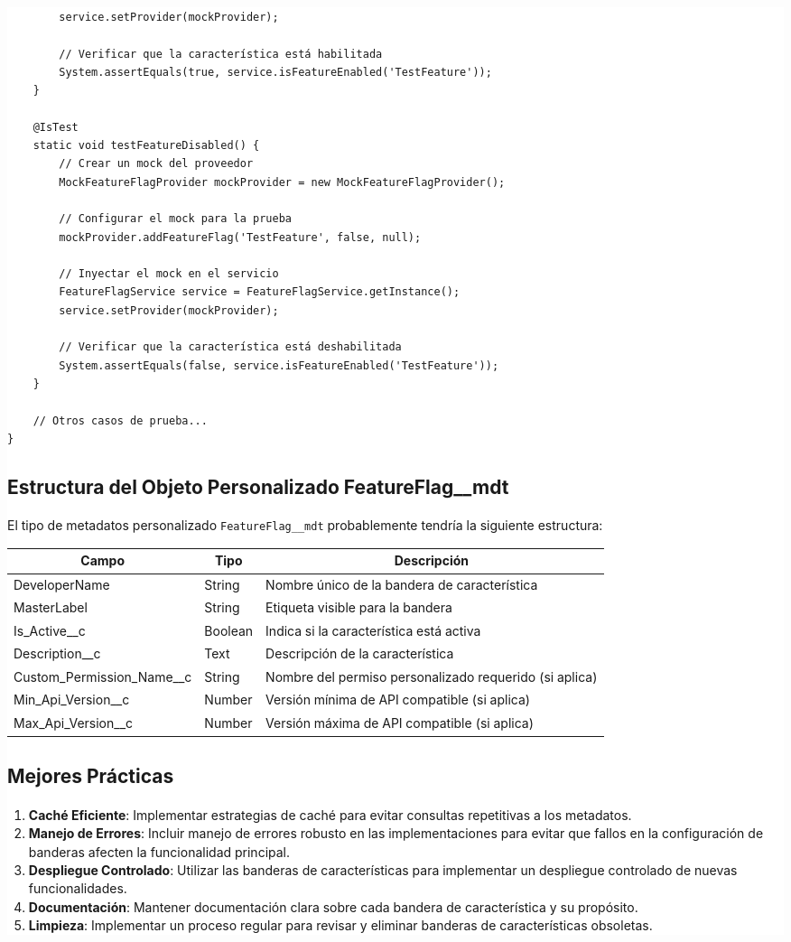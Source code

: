 ```apex
        service.setProvider(mockProvider);
        
        // Verificar que la característica está habilitada
        System.assertEquals(true, service.isFeatureEnabled('TestFeature'));
    }
    
    @IsTest
    static void testFeatureDisabled() {
        // Crear un mock del proveedor
        MockFeatureFlagProvider mockProvider = new MockFeatureFlagProvider();
        
        // Configurar el mock para la prueba
        mockProvider.addFeatureFlag('TestFeature', false, null);
        
        // Inyectar el mock en el servicio
        FeatureFlagService service = FeatureFlagService.getInstance();
        service.setProvider(mockProvider);
        
        // Verificar que la característica está deshabilitada
        System.assertEquals(false, service.isFeatureEnabled('TestFeature'));
    }
    
    // Otros casos de prueba...
}
```

## Estructura del Objeto Personalizado FeatureFlag__mdt

El tipo de metadatos personalizado `FeatureFlag__mdt` probablemente tendría la siguiente estructura:

| Campo | Tipo | Descripción |
|-------|------|-------------|
| DeveloperName | String | Nombre único de la bandera de característica |
| MasterLabel | String | Etiqueta visible para la bandera |
| Is_Active__c | Boolean | Indica si la característica está activa |
| Description__c | Text | Descripción de la característica |
| Custom_Permission_Name__c | String | Nombre del permiso personalizado requerido (si aplica) |
| Min_Api_Version__c | Number | Versión mínima de API compatible (si aplica) |
| Max_Api_Version__c | Number | Versión máxima de API compatible (si aplica) |

## Mejores Prácticas

1. **Caché Eficiente**: Implementar estrategias de caché para evitar consultas repetitivas a los metadatos.
2. **Manejo de Errores**: Incluir manejo de errores robusto en las implementaciones para evitar que fallos en la configuración de banderas afecten la funcionalidad principal.
3. **Despliegue Controlado**: Utilizar las banderas de características para implementar un despliegue controlado de nuevas funcionalidades.
4. **Documentación**: Mantener documentación clara sobre cada bandera de característica y su propósito.
5. **Limpieza**: Implementar un proceso regular para revisar y eliminar banderas de características obsoletas.
